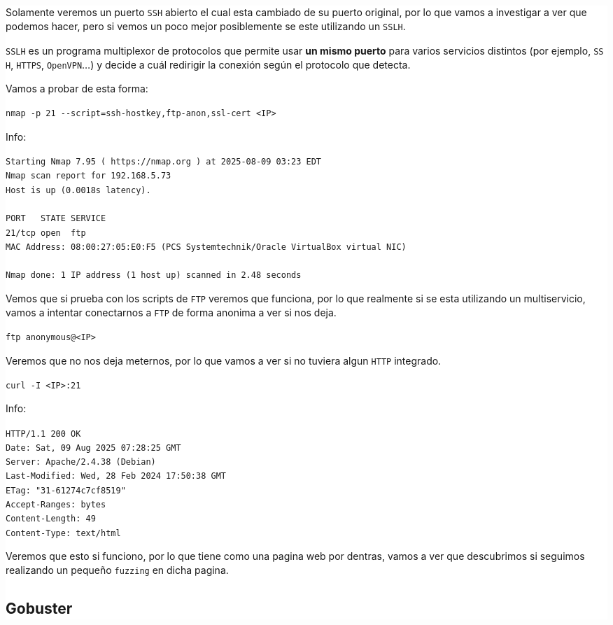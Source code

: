 Solamente veremos un puerto `SSH` abierto el cual esta cambiado de su puerto original, por lo que vamos a investigar a ver que podemos hacer, pero si vemos un poco mejor posiblemente se este utilizando un `SSLH`.

`SSLH` es un programa multiplexor de protocolos que permite usar **un mismo puerto** para varios servicios distintos (por ejemplo, `SSH`, `HTTPS`, `OpenVPN`…) y decide a cuál redirigir la conexión según el protocolo que detecta.

Vamos a probar de esta forma:

```shell
nmap -p 21 --script=ssh-hostkey,ftp-anon,ssl-cert <IP>
```

Info:

```
Starting Nmap 7.95 ( https://nmap.org ) at 2025-08-09 03:23 EDT
Nmap scan report for 192.168.5.73
Host is up (0.0018s latency).

PORT   STATE SERVICE
21/tcp open  ftp
MAC Address: 08:00:27:05:E0:F5 (PCS Systemtechnik/Oracle VirtualBox virtual NIC)

Nmap done: 1 IP address (1 host up) scanned in 2.48 seconds
```

Vemos que si prueba con los scripts de `FTP` veremos que funciona, por lo que realmente si se esta utilizando un multiservicio, vamos a intentar conectarnos a `FTP` de forma anonima a ver si nos deja.

```shell
ftp anonymous@<IP>
```

Veremos que no nos deja meternos, por lo que vamos a ver si no tuviera algun `HTTP` integrado.

```shell
curl -I <IP>:21
```

Info:

```
HTTP/1.1 200 OK
Date: Sat, 09 Aug 2025 07:28:25 GMT
Server: Apache/2.4.38 (Debian)
Last-Modified: Wed, 28 Feb 2024 17:50:38 GMT
ETag: "31-61274c7cf8519"
Accept-Ranges: bytes
Content-Length: 49
Content-Type: text/html
```

Veremos que esto si funciono, por lo que tiene como una pagina web por dentras, vamos a ver que descubrimos si seguimos realizando un pequeño `fuzzing` en dicha pagina.

## Gobuster
